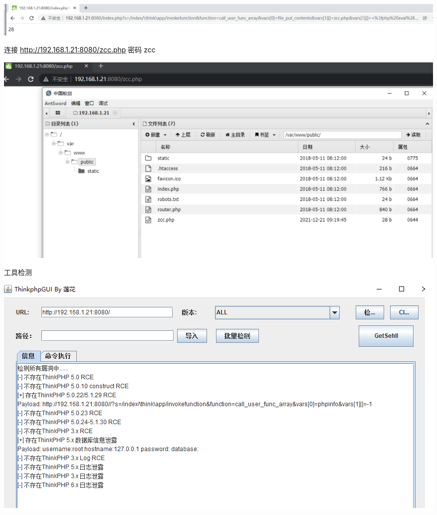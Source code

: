 [![img](assets/1696730459254-532d62c6-7d4c-4906-80de-b449254b58dc.png)](https://img2020.cnblogs.com/blog/1863419/202112/1863419-20211224203316460-1608957796.png)

连接 http://192.168.1.21:8080/zcc.php 密码 zcc



[![img](assets/1696730459339-5c187db1-a4d4-47cc-90e8-d75f2b705317.png)](https://img2020.cnblogs.com/blog/1863419/202112/1863419-20211224203328583-1052078272.png)

工具检测

[![img](assets/1696730459508-54af6140-df2d-48a5-97e2-c3ab9cde9ed7.png)](https://img2020.cnblogs.com/blog/1863419/202112/1863419-20211224203705767-1897579213.png)
